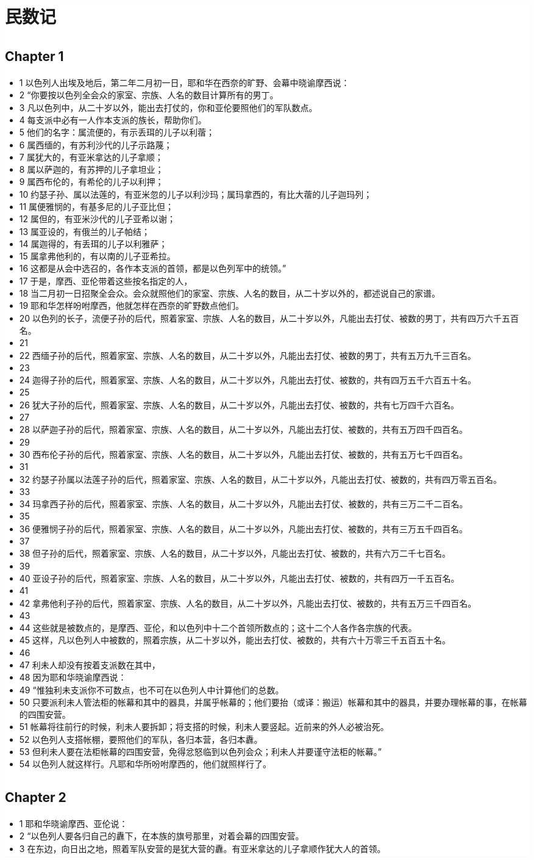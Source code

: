 # 民数记
## Chapter 1
- 1 以色列人出埃及地后，第二年二月初一日，耶和华在西奈的旷野、会幕中晓谕摩西说：
- 2 “你要按以色列全会众的家室、宗族、人名的数目计算所有的男丁。
- 3 凡以色列中，从二十岁以外，能出去打仗的，你和亚伦要照他们的军队数点。
- 4 每支派中必有一人作本支派的族长，帮助你们。
- 5 他们的名字：属流便的，有示丢珥的儿子以利蓿；
- 6 属西缅的，有苏利沙代的儿子示路蔑；
- 7 属犹大的，有亚米拿达的儿子拿顺；
- 8 属以萨迦的，有苏押的儿子拿坦业；
- 9 属西布伦的，有希伦的儿子以利押；
- 10 约瑟子孙、属以法莲的，有亚米忽的儿子以利沙玛；属玛拿西的，有比大蓿的儿子迦玛列；
- 11 属便雅悯的，有基多尼的儿子亚比但；
- 12 属但的，有亚米沙代的儿子亚希以谢；
- 13 属亚设的，有俄兰的儿子帕结；
- 14 属迦得的，有丢珥的儿子以利雅萨；
- 15 属拿弗他利的，有以南的儿子亚希拉。
- 16 这都是从会中选召的，各作本支派的首领，都是以色列军中的统领。”
- 17 于是，摩西、亚伦带着这些按名指定的人，
- 18 当二月初一日招聚全会众。会众就照他们的家室、宗族、人名的数目，从二十岁以外的，都述说自己的家谱。
- 19 耶和华怎样吩咐摩西，他就怎样在西奈的旷野数点他们。
- 20 以色列的长子，流便子孙的后代，照着家室、宗族、人名的数目，从二十岁以外，凡能出去打仗、被数的男丁，共有四万六千五百名。
- 21 
- 22 西缅子孙的后代，照着家室、宗族、人名的数目，从二十岁以外，凡能出去打仗、被数的男丁，共有五万九千三百名。
- 23 
- 24 迦得子孙的后代，照着家室、宗族、人名的数目，从二十岁以外，凡能出去打仗、被数的，共有四万五千六百五十名。
- 25 
- 26 犹大子孙的后代，照着家室、宗族、人名的数目，从二十岁以外，凡能出去打仗、被数的，共有七万四千六百名。
- 27 
- 28 以萨迦子孙的后代，照着家室、宗族、人名的数目，从二十岁以外，凡能出去打仗、被数的，共有五万四千四百名。
- 29 
- 30 西布伦子孙的后代，照着家室、宗族、人名的数目，从二十岁以外，凡能出去打仗、被数的，共有五万七千四百名。
- 31 
- 32 约瑟子孙属以法莲子孙的后代，照着家室、宗族、人名的数目，从二十岁以外，凡能出去打仗、被数的，共有四万零五百名。
- 33 
- 34 玛拿西子孙的后代，照着家室、宗族、人名的数目，从二十岁以外，凡能出去打仗、被数的，共有三万二千二百名。
- 35 
- 36 便雅悯子孙的后代，照着家室、宗族、人名的数目，从二十岁以外，凡能出去打仗、被数的，共有三万五千四百名。
- 37 
- 38 但子孙的后代，照着家室、宗族、人名的数目，从二十岁以外，凡能出去打仗、被数的，共有六万二千七百名。
- 39 
- 40 亚设子孙的后代，照着家室、宗族、人名的数目，从二十岁以外，凡能出去打仗、被数的，共有四万一千五百名。
- 41 
- 42 拿弗他利子孙的后代，照着家室、宗族、人名的数目，从二十岁以外，凡能出去打仗、被数的，共有五万三千四百名。
- 43 
- 44 这些就是被数点的，是摩西、亚伦，和以色列中十二个首领所数点的；这十二个人各作各宗族的代表。
- 45 这样，凡以色列人中被数的，照着宗族，从二十岁以外，能出去打仗、被数的，共有六十万零三千五百五十名。
- 46 
- 47 利未人却没有按着支派数在其中，
- 48 因为耶和华晓谕摩西说：
- 49 “惟独利未支派你不可数点，也不可在以色列人中计算他们的总数。
- 50 只要派利未人管法柜的帐幕和其中的器具，并属乎帐幕的；他们要抬（或译：搬运）帐幕和其中的器具，并要办理帐幕的事，在帐幕的四围安营。
- 51 帐幕将往前行的时候，利未人要拆卸；将支搭的时候，利未人要竖起。近前来的外人必被治死。
- 52 以色列人支搭帐棚，要照他们的军队，各归本营，各归本纛。
- 53 但利未人要在法柜帐幕的四围安营，免得忿怒临到以色列会众；利未人并要谨守法柜的帐幕。”
- 54 以色列人就这样行。凡耶和华所吩咐摩西的，他们就照样行了。
## Chapter 2
- 1 耶和华晓谕摩西、亚伦说：
- 2 “以色列人要各归自己的纛下，在本族的旗号那里，对着会幕的四围安营。
- 3 在东边，向日出之地，照着军队安营的是犹大营的纛。有亚米拿达的儿子拿顺作犹大人的首领。